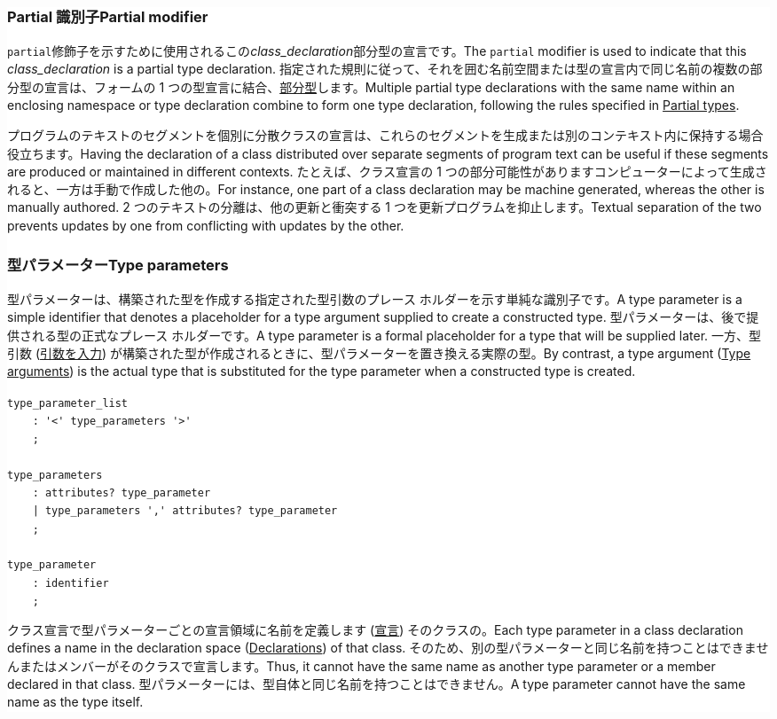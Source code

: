 ### <a name="partial-modifier"></a><span data-ttu-id="0c2f0-164">Partial 識別子</span><span class="sxs-lookup"><span data-stu-id="0c2f0-164">Partial modifier</span></span>

<span data-ttu-id="0c2f0-165">`partial`修飾子を示すために使用されるこの*class_declaration*部分型の宣言です。</span><span class="sxs-lookup"><span data-stu-id="0c2f0-165">The `partial` modifier is used to indicate that this *class_declaration* is a partial type declaration.</span></span> <span data-ttu-id="0c2f0-166">指定された規則に従って、それを囲む名前空間または型の宣言内で同じ名前の複数の部分型の宣言は、フォームの 1 つの型宣言に結合、[部分型](classes.md#partial-types)します。</span><span class="sxs-lookup"><span data-stu-id="0c2f0-166">Multiple partial type declarations with the same name within an enclosing namespace or type declaration combine to form one type declaration, following the rules specified in [Partial types](classes.md#partial-types).</span></span>

<span data-ttu-id="0c2f0-167">プログラムのテキストのセグメントを個別に分散クラスの宣言は、これらのセグメントを生成または別のコンテキスト内に保持する場合役立ちます。</span><span class="sxs-lookup"><span data-stu-id="0c2f0-167">Having the declaration of a class distributed over separate segments of program text can be useful if these segments are produced or maintained in different contexts.</span></span> <span data-ttu-id="0c2f0-168">たとえば、クラス宣言の 1 つの部分可能性がありますコンピューターによって生成されると、一方は手動で作成した他の。</span><span class="sxs-lookup"><span data-stu-id="0c2f0-168">For instance, one part of a class declaration may be machine generated, whereas the other is manually authored.</span></span> <span data-ttu-id="0c2f0-169">2 つのテキストの分離は、他の更新と衝突する 1 つを更新プログラムを抑止します。</span><span class="sxs-lookup"><span data-stu-id="0c2f0-169">Textual separation of the two prevents updates by one from conflicting with updates by the other.</span></span>

### <a name="type-parameters"></a><span data-ttu-id="0c2f0-170">型パラメーター</span><span class="sxs-lookup"><span data-stu-id="0c2f0-170">Type parameters</span></span>

<span data-ttu-id="0c2f0-171">型パラメーターは、構築された型を作成する指定された型引数のプレース ホルダーを示す単純な識別子です。</span><span class="sxs-lookup"><span data-stu-id="0c2f0-171">A type parameter is a simple identifier that denotes a placeholder for a type argument supplied to create a constructed type.</span></span> <span data-ttu-id="0c2f0-172">型パラメーターは、後で提供される型の正式なプレース ホルダーです。</span><span class="sxs-lookup"><span data-stu-id="0c2f0-172">A type parameter is a formal placeholder for a type that will be supplied later.</span></span> <span data-ttu-id="0c2f0-173">一方、型引数 ([引数を入力](types.md#type-arguments)) が構築された型が作成されるときに、型パラメーターを置き換える実際の型。</span><span class="sxs-lookup"><span data-stu-id="0c2f0-173">By contrast, a type argument ([Type arguments](types.md#type-arguments)) is the actual type that is substituted for the type parameter when a constructed type is created.</span></span>

```antlr
type_parameter_list
    : '<' type_parameters '>'
    ;

type_parameters
    : attributes? type_parameter
    | type_parameters ',' attributes? type_parameter
    ;

type_parameter
    : identifier
    ;
```

<span data-ttu-id="0c2f0-174">クラス宣言で型パラメーターごとの宣言領域に名前を定義します ([宣言](basic-concepts.md#declarations)) そのクラスの。</span><span class="sxs-lookup"><span data-stu-id="0c2f0-174">Each type parameter in a class declaration defines a name in the declaration space ([Declarations](basic-concepts.md#declarations)) of that class.</span></span> <span data-ttu-id="0c2f0-175">そのため、別の型パラメーターと同じ名前を持つことはできませんまたはメンバーがそのクラスで宣言します。</span><span class="sxs-lookup"><span data-stu-id="0c2f0-175">Thus, it cannot have the same name as another type parameter or a member declared in that class.</span></span> <span data-ttu-id="0c2f0-176">型パラメーターには、型自体と同じ名前を持つことはできません。</span><span class="sxs-lookup"><span data-stu-id="0c2f0-176">A type parameter cannot have the same name as the type itself.</span></span>
